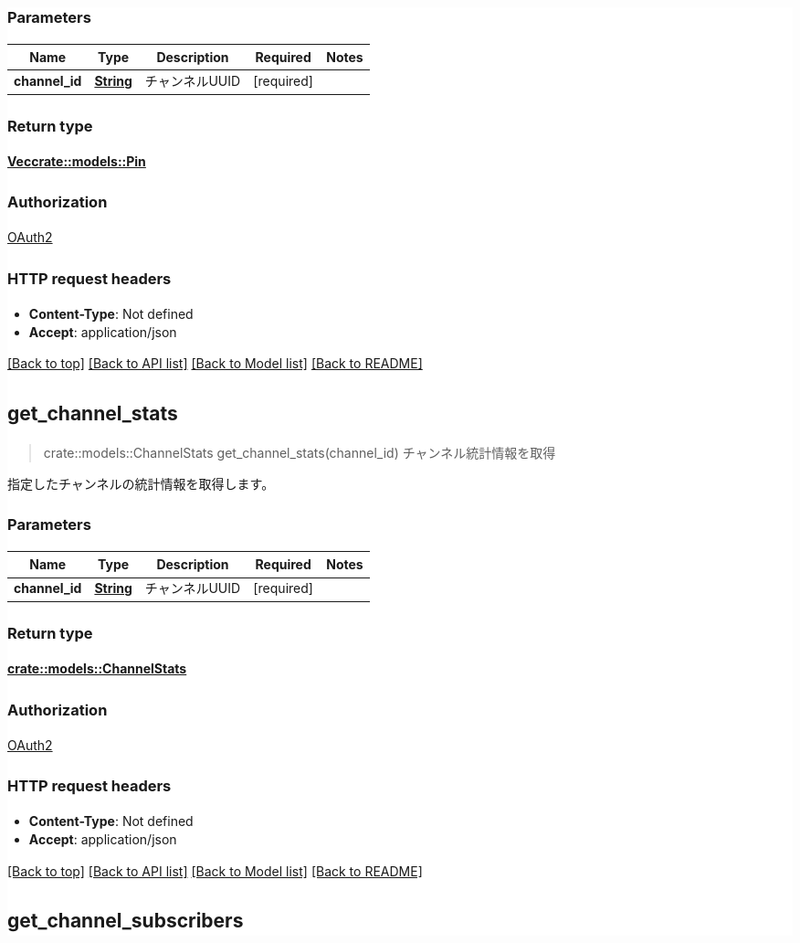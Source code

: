 ### Parameters


Name | Type | Description  | Required | Notes
------------- | ------------- | ------------- | ------------- | -------------
**channel_id** | [**String**](.md) | チャンネルUUID | [required] |

### Return type

[**Vec<crate::models::Pin>**](Pin.md)

### Authorization

[OAuth2](../README.md#OAuth2)

### HTTP request headers

- **Content-Type**: Not defined
- **Accept**: application/json

[[Back to top]](#) [[Back to API list]](../README.md#documentation-for-api-endpoints) [[Back to Model list]](../README.md#documentation-for-models) [[Back to README]](../README.md)


## get_channel_stats

> crate::models::ChannelStats get_channel_stats(channel_id)
チャンネル統計情報を取得

指定したチャンネルの統計情報を取得します。

### Parameters


Name | Type | Description  | Required | Notes
------------- | ------------- | ------------- | ------------- | -------------
**channel_id** | [**String**](.md) | チャンネルUUID | [required] |

### Return type

[**crate::models::ChannelStats**](ChannelStats.md)

### Authorization

[OAuth2](../README.md#OAuth2)

### HTTP request headers

- **Content-Type**: Not defined
- **Accept**: application/json

[[Back to top]](#) [[Back to API list]](../README.md#documentation-for-api-endpoints) [[Back to Model list]](../README.md#documentation-for-models) [[Back to README]](../README.md)


## get_channel_subscribers
